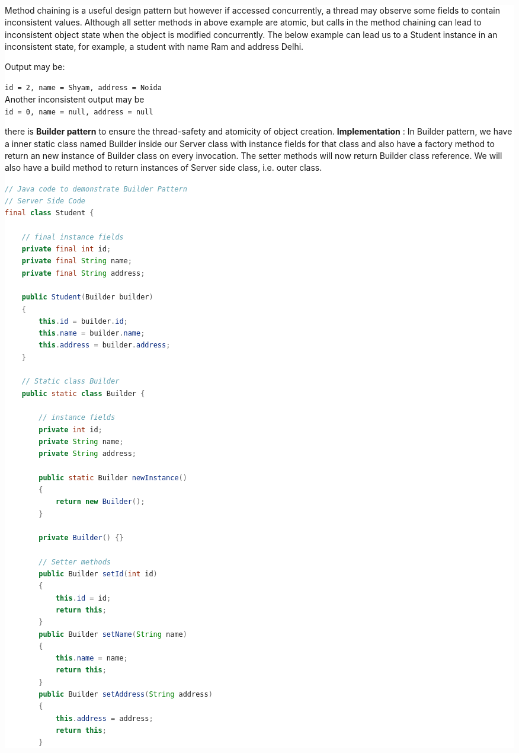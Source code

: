 Method chaining is a useful design pattern but however if accessed concurrently, a thread may observe some fields to contain inconsistent values. Although all setter methods in above example are atomic, but calls in the method chaining can lead to inconsistent object state when the object is modified concurrently. The below example can lead us to a Student instance in an inconsistent state, for example, a student with name Ram and address Delhi. 

Output may be:

`id = 2, name = Shyam, address = Noida` \
Another inconsistent output may be \
`id = 0, name = null, address = null`

there is **Builder pattern** to ensure the thread-safety and atomicity of object creation. 
**Implementation** : In Builder pattern, we have a inner static class named Builder inside our Server class with instance fields for that class and also have a factory method to return an new instance of Builder class on every invocation. The setter methods will now return Builder class reference. We will also have a build method to return instances of Server side class, i.e. outer class. 

```java
// Java code to demonstrate Builder Pattern
// Server Side Code
final class Student {

    // final instance fields
    private final int id;
    private final String name;
    private final String address;

    public Student(Builder builder)
    {
        this.id = builder.id;
        this.name = builder.name;
        this.address = builder.address;
    }

    // Static class Builder
    public static class Builder {

        // instance fields
        private int id;
        private String name;
        private String address;

        public static Builder newInstance()
        {
            return new Builder();
        }

        private Builder() {}

        // Setter methods
        public Builder setId(int id)
        {
            this.id = id;
            return this;
        }
        public Builder setName(String name)
        {
            this.name = name;
            return this;
        }
        public Builder setAddress(String address)
        {
            this.address = address;
            return this;
        }
```